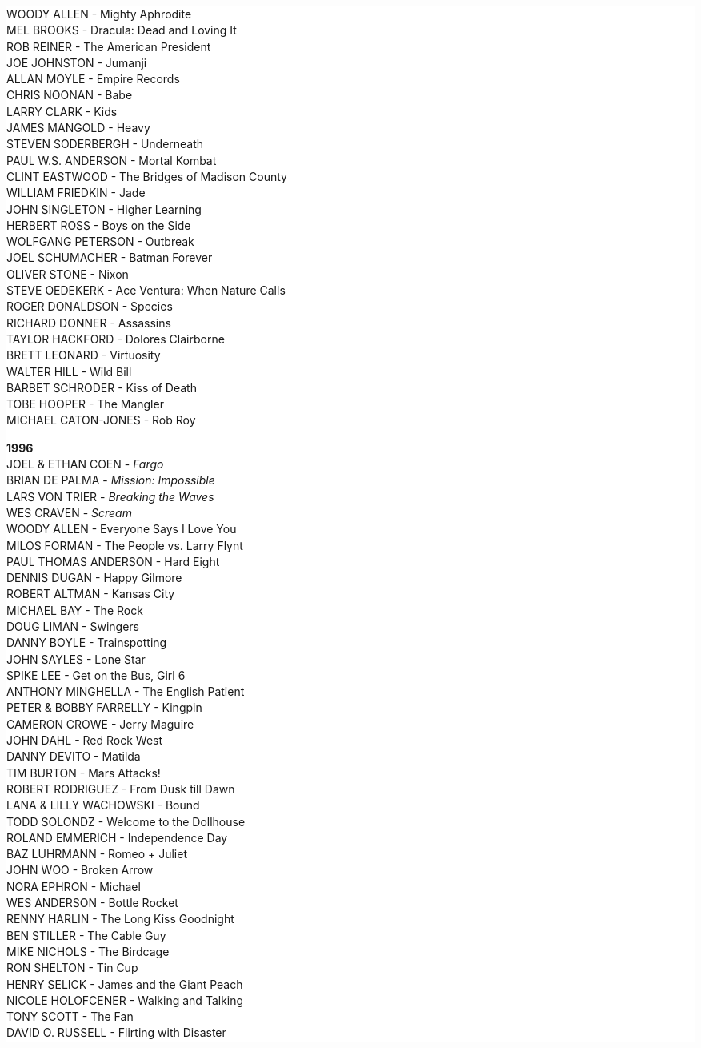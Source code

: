 WOODY ALLEN \- Mighty Aphrodite  
MEL BROOKS \- Dracula: Dead and Loving It  
ROB REINER \- The American President  
JOE JOHNSTON \- Jumanji  
ALLAN MOYLE \- Empire Records  
CHRIS NOONAN \- Babe  
LARRY CLARK \- Kids  
JAMES MANGOLD \- Heavy  
STEVEN SODERBERGH \- Underneath  
PAUL W.S. ANDERSON \- Mortal Kombat  
CLINT EASTWOOD \- The Bridges of Madison County  
WILLIAM FRIEDKIN \- Jade  
JOHN SINGLETON \- Higher Learning  
HERBERT ROSS \- Boys on the Side  
WOLFGANG PETERSON \- Outbreak  
JOEL SCHUMACHER \- Batman Forever  
OLIVER STONE \- Nixon  
STEVE OEDEKERK \- Ace Ventura: When Nature Calls  
ROGER DONALDSON \- Species  
RICHARD DONNER \- Assassins  
TAYLOR HACKFORD \- Dolores Clairborne  
BRETT LEONARD \- Virtuosity  
WALTER HILL \- Wild Bill  
BARBET SCHRODER \- Kiss of Death  
TOBE HOOPER \- The Mangler  
MICHAEL CATON-JONES \- Rob Roy

**1996**  
JOEL & ETHAN COEN \- *Fargo*  
BRIAN DE PALMA \- *Mission: Impossible*  
LARS VON TRIER \- *Breaking the Waves*  
WES CRAVEN \- *Scream*  
WOODY ALLEN \- Everyone Says I Love You  
MILOS FORMAN \- The People vs. Larry Flynt  
PAUL THOMAS ANDERSON \- Hard Eight  
DENNIS DUGAN \- Happy Gilmore  
ROBERT ALTMAN \- Kansas City  
MICHAEL BAY \- The Rock  
DOUG LIMAN \- Swingers  
DANNY BOYLE \- Trainspotting  
JOHN SAYLES \- Lone Star  
SPIKE LEE \- Get on the Bus, Girl 6  
ANTHONY MINGHELLA \- The English Patient  
PETER & BOBBY FARRELLY \- Kingpin  
CAMERON CROWE \- Jerry Maguire  
JOHN DAHL \- Red Rock West  
DANNY DEVITO \- Matilda  
TIM BURTON \- Mars Attacks\!  
ROBERT RODRIGUEZ \- From Dusk till Dawn  
LANA & LILLY WACHOWSKI \- Bound  
TODD SOLONDZ \- Welcome to the Dollhouse  
ROLAND EMMERICH \- Independence Day  
BAZ LUHRMANN \- Romeo \+ Juliet  
JOHN WOO \- Broken Arrow  
NORA EPHRON \- Michael  
WES ANDERSON \- Bottle Rocket  
RENNY HARLIN \- The Long Kiss Goodnight  
BEN STILLER \- The Cable Guy  
MIKE NICHOLS \- The Birdcage  
RON SHELTON \- Tin Cup  
HENRY SELICK \- James and the Giant Peach  
NICOLE HOLOFCENER \- Walking and Talking  
TONY SCOTT \- The Fan  
DAVID O. RUSSELL \- Flirting with Disaster  